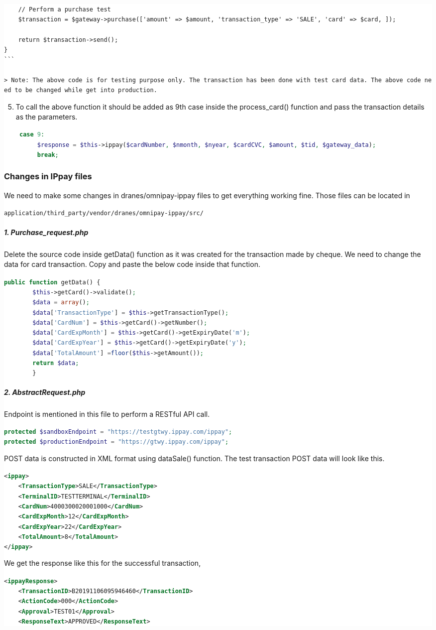         // Perform a purchase test
        $transaction = $gateway->purchase(['amount' => $amount, 'transaction_type' => 'SALE', 'card' => $card, ]);
        
        return $transaction->send();
    }
    ```

	> Note: The above code is for testing purpose only. The transaction has been done with test card data. The above code need to be changed while get into production.

5. To call the above function it should be added as 9th case inside the process_card() function and pass the transaction details as the parameters.
	```php
     case 9:
          $response = $this->ippay($cardNumber, $nmonth, $nyear, $cardCVC, $amount, $tid, $gateway_data);
          break;
    ```
### Changes in IPpay files
We need to make some changes in dranes/omnipay-ippay files to get everything working fine. Those files can be located in 					   
  ```
  application/third_party/vendor/dranes/omnipay-ippay/src/
  ```
##### 1. Purchase_request.php
Delete the source code inside getData() function as it was created for the transaction made by cheque. We need to change the data for card transaction. Copy and paste the below code inside that function.
```php
public function getData() {
 		$this->getCard()->validate();
        $data = array();
        $data['TransactionType'] = $this->getTransactionType();
        $data['CardNum'] = $this->getCard()->getNumber();
        $data['CardExpMonth'] = $this->getCard()->getExpiryDate('m');
        $data['CardExpYear'] = $this->getCard()->getExpiryDate('y');
        $data['TotalAmount'] =floor($this->getAmount());
        return $data;
        }
```
##### 2. AbstractRequest.php
Endpoint is mentioned in this file to perform a RESTful API call.
```php
protected $sandboxEndpoint = "https://testgtwy.ippay.com/ippay";
protected $productionEndpoint = "https://gtwy.ippay.com/ippay";
```

POST data is constructed in XML format using dataSale() function. The test transaction POST data will look like this.
```xml
<ippay>
    <TransactionType>SALE</TransactionType>
    <TerminalID>TESTTERMINAL</TerminalID>
    <CardNum>4000300020001000</CardNum>
    <CardExpMonth>12</CardExpMonth>
    <CardExpYear>22</CardExpYear>
    <TotalAmount>8</TotalAmount>
</ippay>
```
We get the response like this for the successful transaction,
```xml
<ippayResponse>
    <TransactionID>B20191106095946460</TransactionID>
    <ActionCode>000</ActionCode>
    <Approval>TEST01</Approval>
    <ResponseText>APPROVED</ResponseText>
```